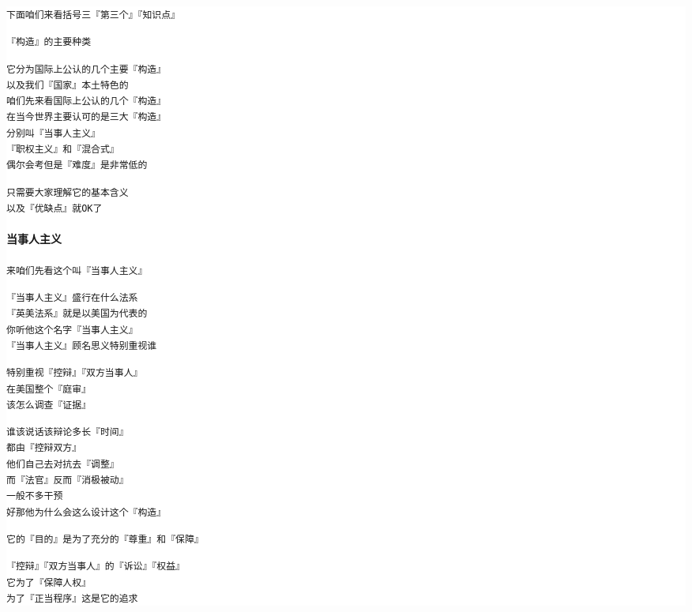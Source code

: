 ```text
下面咱们来看括号三『第三个』『知识点』
```

```text
『构造』的主要种类
```

```text
它分为国际上公认的几个主要『构造』
以及我们『国家』本土特色的
咱们先来看国际上公认的几个『构造』
在当今世界主要认可的是三大『构造』
分别叫『当事人主义』
『职权主义』和『混合式』
偶尔会考但是『难度』是非常低的
```

```text
只需要大家理解它的基本含义
以及『优缺点』就OK了
```

#### 当事人主义

```text
来咱们先看这个叫『当事人主义』
```

```text
『当事人主义』盛行在什么法系
『英美法系』就是以美国为代表的
你听他这个名字『当事人主义』
『当事人主义』顾名思义特别重视谁
```

```text
特别重视『控辩』『双方当事人』
在美国整个『庭审』
该怎么调查『证据』
```

```text
谁该说话该辩论多长『时间』
都由『控辩双方』
他们自己去对抗去『调整』
而『法官』反而『消极被动』
一般不多干预
好那他为什么会这么设计这个『构造』
```

```text
它的『目的』是为了充分的『尊重』和『保障』
```

```text
『控辩』『双方当事人』的『诉讼』『权益』
它为了『保障人权』
为了『正当程序』这是它的追求
```
